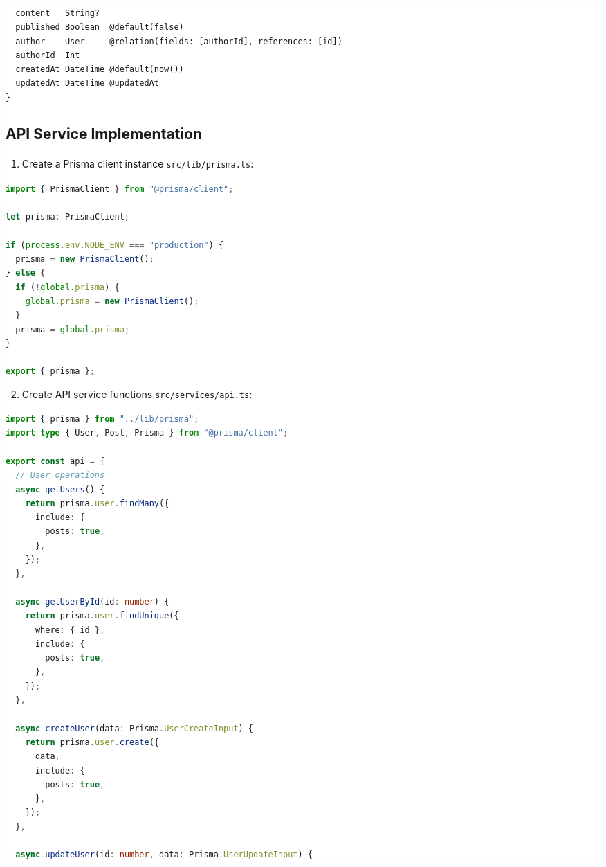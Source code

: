 ```prisma
  content   String?
  published Boolean  @default(false)
  author    User     @relation(fields: [authorId], references: [id])
  authorId  Int
  createdAt DateTime @default(now())
  updatedAt DateTime @updatedAt
}
```

## API Service Implementation

1. Create a Prisma client instance `src/lib/prisma.ts`:

```typescript
import { PrismaClient } from "@prisma/client";

let prisma: PrismaClient;

if (process.env.NODE_ENV === "production") {
  prisma = new PrismaClient();
} else {
  if (!global.prisma) {
    global.prisma = new PrismaClient();
  }
  prisma = global.prisma;
}

export { prisma };
```

2. Create API service functions `src/services/api.ts`:

```typescript
import { prisma } from "../lib/prisma";
import type { User, Post, Prisma } from "@prisma/client";

export const api = {
  // User operations
  async getUsers() {
    return prisma.user.findMany({
      include: {
        posts: true,
      },
    });
  },

  async getUserById(id: number) {
    return prisma.user.findUnique({
      where: { id },
      include: {
        posts: true,
      },
    });
  },

  async createUser(data: Prisma.UserCreateInput) {
    return prisma.user.create({
      data,
      include: {
        posts: true,
      },
    });
  },

  async updateUser(id: number, data: Prisma.UserUpdateInput) {
```